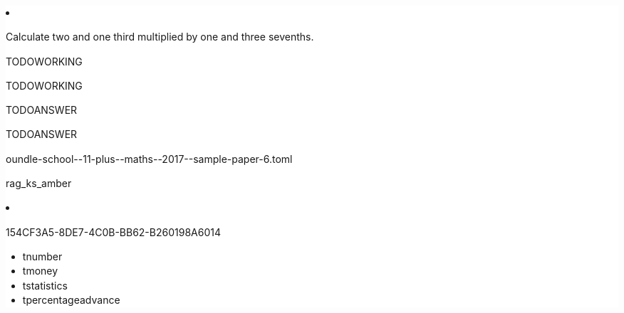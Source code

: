 </div>
</li>
<li>
<div class='question_envelope rag_red subquestion'>
<div class='topics'>
<ul>
</ul>
</div>
<div class='question subquestion'>

Calculate two and one third multiplied by one and three sevenths.

</div>
<div class='workings'>
<div class='working'>

TODOWORKING

</div>
<div class='working'>

TODOWORKING

</div>
</div>
<div class='answers'>
<div class='answer'>

TODOANSWER

</div>
<div class='answer'>

TODOANSWER

</div>
</div>

</div>
</li>
</ul>
<div class='papername'>
<p>oundle-school--11-plus--maths--2017--sample-paper-6.toml</p>
</div>
<div class='rag'>
<p>rag_ks_amber</p>
</div>
</div>
</li>
<li>
<div class='question_envelope rag_ks_amber question'>
<div class='uuid'>
<p>154CF3A5-8DE7-4C0B-BB62-B260198A6014</p>
</div>
<div class='topics'>
<ul>
<li>
tnumber
</li>
<li>
tmoney
</li>
<li>
tstatistics
</li>
<li>
tpercentageadvance
</li>